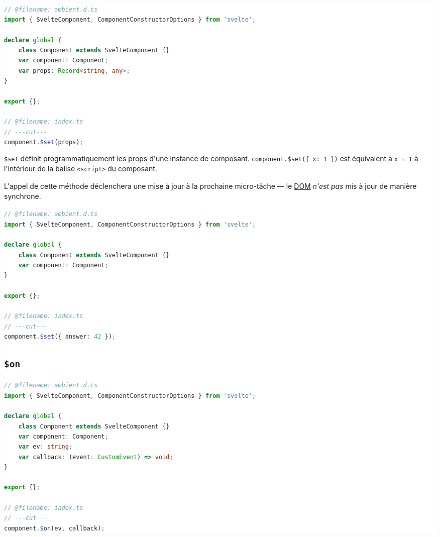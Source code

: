 ```ts
// @filename: ambient.d.ts
import { SvelteComponent, ComponentConstructorOptions } from 'svelte';

declare global {
	class Component extends SvelteComponent {}
	var component: Component;
	var props: Record<string, any>;
}

export {};

// @filename: index.ts
// ---cut---
component.$set(props);
```

`$set` définit programmatiquement les <span class="vo">[props](/docs/sveltejs#props)</span> d'une instance de composant. `component.$set({ x: 1 })` est équivalent à `x = 1` à l'intérieur de la balise `<script>` du composant.

L'appel de cette méthode déclenchera une mise à jour à la prochaine micro-tâche — le <span class="vo">[DOM](/docs/web#dom)</span> _n'est pas_ mis à jour de manière synchrone.

```ts
// @filename: ambient.d.ts
import { SvelteComponent, ComponentConstructorOptions } from 'svelte';

declare global {
	class Component extends SvelteComponent {}
	var component: Component;
}

export {};

// @filename: index.ts
// ---cut---
component.$set({ answer: 42 });
```

## `$on`

```ts
// @filename: ambient.d.ts
import { SvelteComponent, ComponentConstructorOptions } from 'svelte';

declare global {
	class Component extends SvelteComponent {}
	var component: Component;
	var ev: string;
	var callback: (event: CustomEvent) => void;
}

export {};

// @filename: index.ts
// ---cut---
component.$on(ev, callback);
```
